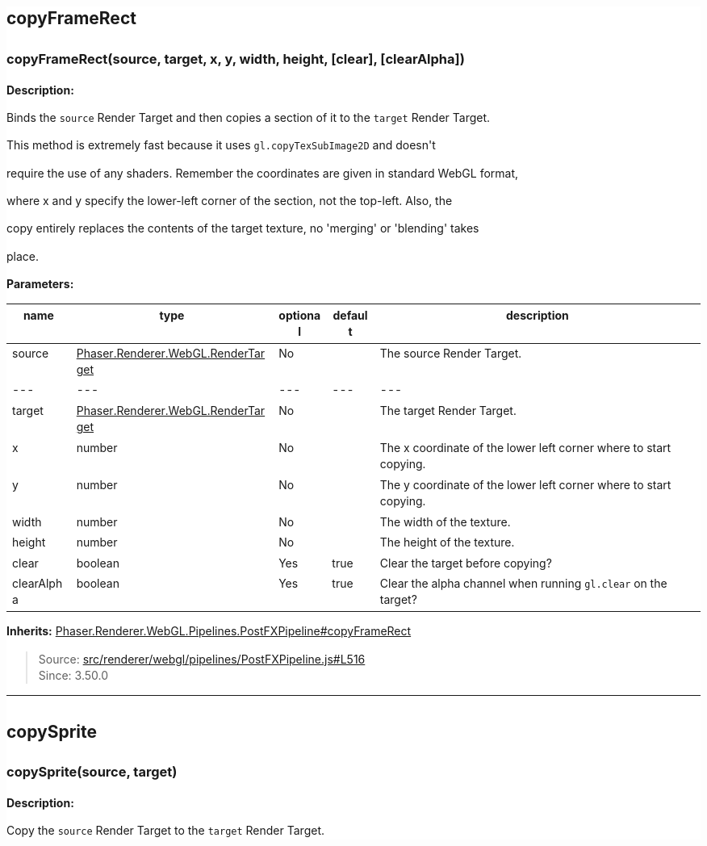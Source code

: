 
## copyFrameRect

### <instance> copyFrameRect(source, target, x, y, width, height, [clear], [clearAlpha])

**Description:**

Binds the `source` Render Target and then copies a section of it to the `target` Render Target.

This method is extremely fast because it uses `gl.copyTexSubImage2D` and doesn't

require the use of any shaders. Remember the coordinates are given in standard WebGL format,

where x and y specify the lower-left corner of the section, not the top-left. Also, the

copy entirely replaces the contents of the target texture, no 'merging' or 'blending' takes

place.

**Parameters:**

| name | type | optional | default | description |
| --- | --- | --- | --- | --- |
| source | [Phaser.Renderer.WebGL.RenderTarget](renderer-webgl-rendertarget.md) | No |  | The source Render Target. |
| --- | --- | --- | --- | --- |
| target | [Phaser.Renderer.WebGL.RenderTarget](renderer-webgl-rendertarget.md) | No |  | The target Render Target. |
| x | number | No |  | The x coordinate of the lower left corner where to start copying. |
| y | number | No |  | The y coordinate of the lower left corner where to start copying. |
| width | number | No |  | The width of the texture. |
| height | number | No |  | The height of the texture. |
| clear | boolean | Yes | true | Clear the target before copying? |
| clearAlpha | boolean | Yes | true | Clear the alpha channel when running `gl.clear` on the target? |

**Inherits:** [Phaser.Renderer.WebGL.Pipelines.PostFXPipeline#copyFrameRect](renderer-webgl-pipelines-postfxpipeline.md)

> Source: [src/renderer/webgl/pipelines/PostFXPipeline.js#L516](https://github.com/phaserjs/phaser/blob/v3.87.0/src/renderer/webgl/pipelines/PostFXPipeline.js#L516)  
> Since: 3.50.0

---

## copySprite

### <instance> copySprite(source, target)

**Description:**

Copy the `source` Render Target to the `target` Render Target.
